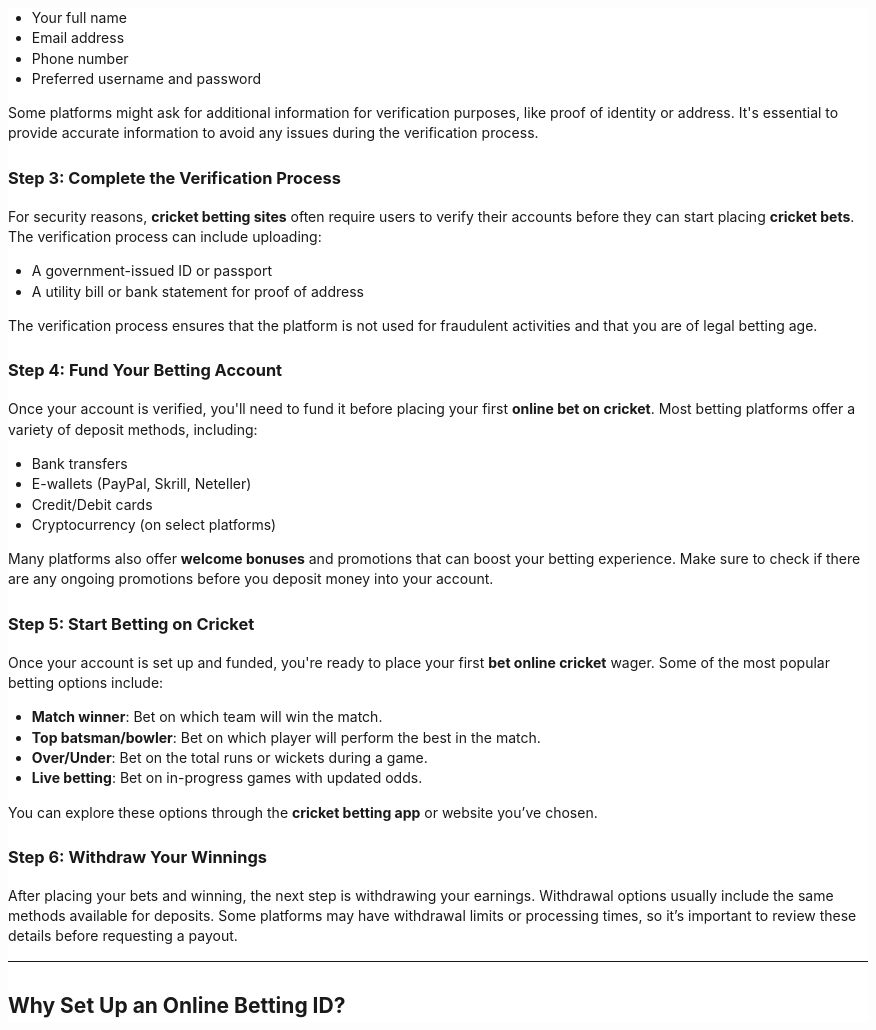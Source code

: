 - Your full name
- Email address
- Phone number
- Preferred username and password

Some platforms might ask for additional information for verification purposes, like proof of identity or address. It's essential to provide accurate information to avoid any issues during the verification process.

### Step 3: Complete the Verification Process

For security reasons, **cricket betting sites** often require users to verify their accounts before they can start placing **cricket bets**. The verification process can include uploading:

- A government-issued ID or passport
- A utility bill or bank statement for proof of address

The verification process ensures that the platform is not used for fraudulent activities and that you are of legal betting age.

### Step 4: Fund Your Betting Account

Once your account is verified, you'll need to fund it before placing your first **online bet on cricket**. Most betting platforms offer a variety of deposit methods, including:

- Bank transfers
- E-wallets (PayPal, Skrill, Neteller)
- Credit/Debit cards
- Cryptocurrency (on select platforms)

Many platforms also offer **welcome bonuses** and promotions that can boost your betting experience. Make sure to check if there are any ongoing promotions before you deposit money into your account.

### Step 5: Start Betting on Cricket

Once your account is set up and funded, you're ready to place your first **bet online cricket** wager. Some of the most popular betting options include:

- **Match winner**: Bet on which team will win the match.
- **Top batsman/bowler**: Bet on which player will perform the best in the match.
- **Over/Under**: Bet on the total runs or wickets during a game.
- **Live betting**: Bet on in-progress games with updated odds.

You can explore these options through the **cricket betting app** or website you’ve chosen.

### Step 6: Withdraw Your Winnings

After placing your bets and winning, the next step is withdrawing your earnings. Withdrawal options usually include the same methods available for deposits. Some platforms may have withdrawal limits or processing times, so it’s important to review these details before requesting a payout.

---

## Why Set Up an Online Betting ID?
